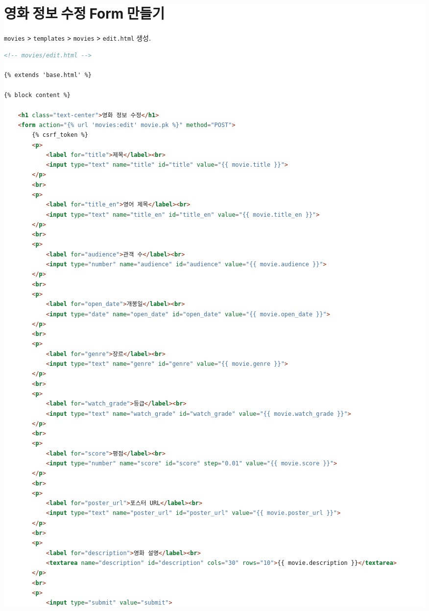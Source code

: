 
# 영화 정보 수정 Form 만들기

`movies` > `templates` > `movies` > `edit.html` 생성.

```html
<!-- movies/edit.html -->

{% extends 'base.html' %}

{% block content %}

    <h1 class="text-center">영화 정보 수정</h1>
    <form action="{% url 'movies:edit' movie.pk %}" method="POST">
        {% csrf_token %}
        <p>
            <label for="title">제목</label><br>
            <input type="text" name="title" id="title" value="{{ movie.title }}">
        </p>
        <br>
        <p>
            <label for="title_en">영어 제목</label><br>
            <input type="text" name="title_en" id="title_en" value="{{ movie.title_en }}">
        </p>
        <br>
        <p>
            <label for="audience">관객 수</label><br>
            <input type="number" name="audience" id="audience" value="{{ movie.audience }}">
        </p>
        <br>
        <p>
            <label for="open_date">개봉일</label><br>
            <input type="date" name="open_date" id="open_date" value="{{ movie.open_date }}">
        </p>
        <br>
        <p>
            <label for="genre">장르</label><br>
            <input type="text" name="genre" id="genre" value="{{ movie.genre }}">
        </p>
        <br>
        <p>
            <label for="watch_grade">등급</label><br>
            <input type="text" name="watch_grade" id="watch_grade" value="{{ movie.watch_grade }}">
        </p>
        <br>
        <p>
            <label for="score">평점</label><br>
            <input type="number" name="score" id="score" step="0.01" value="{{ movie.score }}">
        </p>
        <br>
        <p>
            <label for="poster_url">포스터 URL</label><br>
            <input type="text" name="poster_url" id="poster_url" value="{{ movie.poster_url }}">
        </p>
        <br>
        <p>
            <label for="description">영화 설명</label><br>
            <textarea name="description" id="description" cols="30" rows="10">{{ movie.description }}</textarea>
        </p>
        <br>
        <p>
            <input type="submit" value="submit">
```
